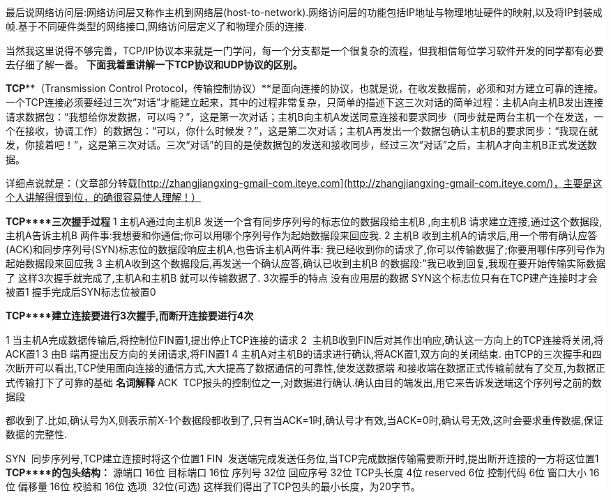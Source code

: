 最后说网络访问层:网络访问层又称作主机到网络层(host-to-network).网络访问层的功能包括IP地址与物理地址硬件的映射,以及将IP封装成帧.基于不同硬件类型的网络接口,网络访问层定义了和物理介质的连接.

当然我这里说得不够完善，TCP/IP协议本来就是一门学问，每一个分支都是一个很复杂的流程，但我相信每位学习软件开发的同学都有必要去仔细了解一番。
**下面我着重讲解一下****TCP****协议和****UDP****协议的区别。**

**TCP****（Transmission Control Protocol，传输控制协议）**是面向连接的协议，也就是说，在收发数据前，必须和对方建立可靠的连接。一个TCP连接必须要经过三次“对话”才能建立起来，其中的过程非常复杂，只简单的描述下这三次对话的简单过程：主机A向主机B发出连接请求数据包：“我想给你发数据，可以吗？”，这是第一次对话；主机B向主机A发送同意连接和要求同步（同步就是两台主机一个在发送，一个在接收，协调工作）的数据包：“可以，你什么时候发？”，这是第二次对话；主机A再发出一个数据包确认主机B的要求同步：“我现在就发，你接着吧！”，这是第三次对话。三次“对话”的目的是使数据包的发送和接收同步，经过三次“对话”之后，主机A才向主机B正式发送数据。

详细点说就是：（文章部分转载[http://zhangjiangxing-gmail-com.iteye.com](http://zhangjiangxing-gmail-com.iteye.com/)，主要是这个人讲解得很到位，的确很容易使人理解！）

**TCP****三次握手过程**
1 主机A通过向主机B 发送一个含有同步序列号的标志位的数据段给主机B ,向主机B 请求建立连接,通过这个数据段,
主机A告诉主机B 两件事:我想要和你通信;你可以用哪个序列号作为起始数据段来回应我.
2 主机B 收到主机A的请求后,用一个带有确认应答(ACK)和同步序列号(SYN)标志位的数据段响应主机A,也告诉主机A两件事:
我已经收到你的请求了,你可以传输数据了;你要用哪佧序列号作为起始数据段来回应我
3 主机A收到这个数据段后,再发送一个确认应答,确认已收到主机B 的数据段:"我已收到回复,我现在要开始传输实际数据了
这样3次握手就完成了,主机A和主机B 就可以传输数据了.
3次握手的特点
没有应用层的数据
SYN这个标志位只有在TCP建产连接时才会被置1
握手完成后SYN标志位被置0

**TCP****建立连接要进行3次握手,而断开连接要进行4次**

1 当主机A完成数据传输后,将控制位FIN置1,提出停止TCP连接的请求
2  主机B收到FIN后对其作出响应,确认这一方向上的TCP连接将关闭,将ACK置1
3 由B 端再提出反方向的关闭请求,将FIN置1
4 主机A对主机B的请求进行确认,将ACK置1,双方向的关闭结束.
由TCP的三次握手和四次断开可以看出,TCP使用面向连接的通信方式,大大提高了数据通信的可靠性,使发送数据端
和接收端在数据正式传输前就有了交互,为数据正式传输打下了可靠的基础
**名词解释**
ACK  TCP报头的控制位之一,对数据进行确认.确认由目的端发出,用它来告诉发送端这个序列号之前的数据段

都收到了.比如,确认号为X,则表示前X-1个数据段都收到了,只有当ACK=1时,确认号才有效,当ACK=0时,确认号无效,这时会要求重传数据,保证数据的完整性.

SYN  同步序列号,TCP建立连接时将这个位置1
FIN  发送端完成发送任务位,当TCP完成数据传输需要断开时,提出断开连接的一方将这位置1
**TCP****的包头结构：**
源端口 16位
目标端口 16位
序列号 32位
回应序号 32位
TCP头长度 4位
reserved 6位
控制代码 6位
窗口大小 16位
偏移量 16位
校验和 16位
选项  32位(可选)
这样我们得出了TCP包头的最小长度，为20字节。
